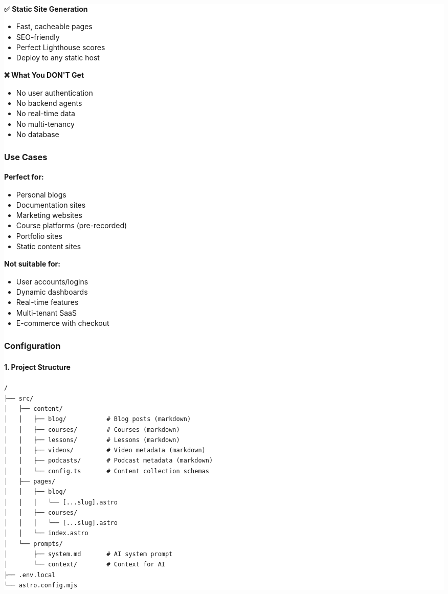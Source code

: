 **✅ Static Site Generation**
- Fast, cacheable pages
- SEO-friendly
- Perfect Lighthouse scores
- Deploy to any static host

**❌ What You DON'T Get**
- No user authentication
- No backend agents
- No real-time data
- No multi-tenancy
- No database

### Use Cases

**Perfect for:**
- Personal blogs
- Documentation sites
- Marketing websites
- Course platforms (pre-recorded)
- Portfolio sites
- Static content sites

**Not suitable for:**
- User accounts/logins
- Dynamic dashboards
- Real-time features
- Multi-tenant SaaS
- E-commerce with checkout

### Configuration

#### 1. Project Structure

```
/
├── src/
│   ├── content/
│   │   ├── blog/           # Blog posts (markdown)
│   │   ├── courses/        # Courses (markdown)
│   │   ├── lessons/        # Lessons (markdown)
│   │   ├── videos/         # Video metadata (markdown)
│   │   ├── podcasts/       # Podcast metadata (markdown)
│   │   └── config.ts       # Content collection schemas
│   ├── pages/
│   │   ├── blog/
│   │   │   └── [...slug].astro
│   │   ├── courses/
│   │   │   └── [...slug].astro
│   │   └── index.astro
│   └── prompts/
│       ├── system.md       # AI system prompt
│       └── context/        # Context for AI
├── .env.local
└── astro.config.mjs
```
